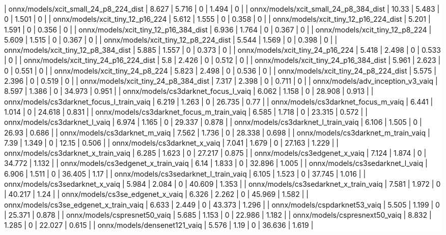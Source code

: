 | onnx/models/xcit_small_24_p8_224_dist                              |       8.627 |         5.716 |            0 |          1.494 |       0     |
| onnx/models/xcit_small_24_p8_384_dist                              |      10.33  |         5.483 |            0 |          1.501 |       0     |
| onnx/models/xcit_tiny_12_p16_224                                   |       5.612 |         1.555 |            0 |          0.358 |       0     |
| onnx/models/xcit_tiny_12_p16_224_dist                              |       5.201 |         1.591 |            0 |          0.356 |       0     |
| onnx/models/xcit_tiny_12_p16_384_dist                              |       6.936 |         1.764 |            0 |          0.367 |       0     |
| onnx/models/xcit_tiny_12_p8_224                                    |       5.609 |         1.515 |            0 |          0.367 |       0     |
| onnx/models/xcit_tiny_12_p8_224_dist                               |       5.544 |         1.569 |            0 |          0.398 |       0     |
| onnx/models/xcit_tiny_12_p8_384_dist                               |       5.885 |         1.557 |            0 |          0.373 |       0     |
| onnx/models/xcit_tiny_24_p16_224                                   |       5.418 |         2.498 |            0 |          0.533 |       0     |
| onnx/models/xcit_tiny_24_p16_224_dist                              |       5.8   |         2.426 |            0 |          0.512 |       0     |
| onnx/models/xcit_tiny_24_p16_384_dist                              |       5.961 |         2.623 |            0 |          0.551 |       0     |
| onnx/models/xcit_tiny_24_p8_224                                    |       5.823 |         2.498 |            0 |          0.536 |       0     |
| onnx/models/xcit_tiny_24_p8_224_dist                               |       5.575 |         2.396 |            0 |          0.519 |       0     |
| onnx/models/xcit_tiny_24_p8_384_dist                               |       7.317 |         2.398 |            0 |          0.711 |       0     |
| onnx/models/adv_inception_v3_vaiq                                  |       8.597 |         1.386 |            0 |         34.973 |       0.951 |
| onnx/models/cs3darknet_focus_l_vaiq                                |       6.062 |         1.158 |            0 |         28.908 |       0.913 |
| onnx/models/cs3darknet_focus_l_train_vaiq                          |       6.219 |         1.263 |            0 |         26.735 |       0.77  |
| onnx/models/cs3darknet_focus_m_vaiq                                |       6.441 |         1.014 |            0 |         24.618 |       0.831 |
| onnx/models/cs3darknet_focus_m_train_vaiq                          |       6.585 |         1.718 |            0 |         23.315 |       0.572 |
| onnx/models/cs3darknet_l_vaiq                                      |       6.974 |         1.165 |            0 |         29.337 |       0.878 |
| onnx/models/cs3darknet_l_train_vaiq                                |       6.106 |         1.505 |            0 |         26.93  |       0.686 |
| onnx/models/cs3darknet_m_vaiq                                      |       7.562 |         1.736 |            0 |         28.338 |       0.698 |
| onnx/models/cs3darknet_m_train_vaiq                                |       7.39  |         1.349 |            0 |         12.15  |       0.506 |
| onnx/models/cs3darknet_x_vaiq                                      |       7.041 |         1.679 |            0 |         27.163 |       1.229 |
| onnx/models/cs3darknet_x_train_vaiq                                |       6.285 |         1.623 |            0 |         27.217 |       0.875 |
| onnx/models/cs3edgenet_x_vaiq                                      |       7.124 |         1.874 |            0 |         34.772 |       1.132 |
| onnx/models/cs3edgenet_x_train_vaiq                                |       6.14  |         1.833 |            0 |         32.896 |       1.005 |
| onnx/models/cs3sedarknet_l_vaiq                                    |       6.906 |         1.511 |            0 |         36.405 |       1.17  |
| onnx/models/cs3sedarknet_l_train_vaiq                              |       6.105 |         1.523 |            0 |         37.745 |       1.016 |
| onnx/models/cs3sedarknet_x_vaiq                                    |       5.984 |         2.084 |            0 |         40.609 |       1.353 |
| onnx/models/cs3sedarknet_x_train_vaiq                              |       7.581 |         1.972 |            0 |         40.217 |       1.24  |
| onnx/models/cs3se_edgenet_x_vaiq                                   |       6.326 |         2.262 |            0 |         45.969 |       1.582 |
| onnx/models/cs3se_edgenet_x_train_vaiq                             |       6.633 |         2.449 |            0 |         43.373 |       1.296 |
| onnx/models/cspdarknet53_vaiq                                      |       5.505 |         1.199 |            0 |         25.371 |       0.878 |
| onnx/models/cspresnet50_vaiq                                       |       5.685 |         1.153 |            0 |         22.986 |       1.182 |
| onnx/models/cspresnext50_vaiq                                      |       8.832 |         1.285 |            0 |         22.027 |       0.615 |
| onnx/models/densenet121_vaiq                                       |       5.576 |         1.19  |            0 |         36.636 |       1.619 |